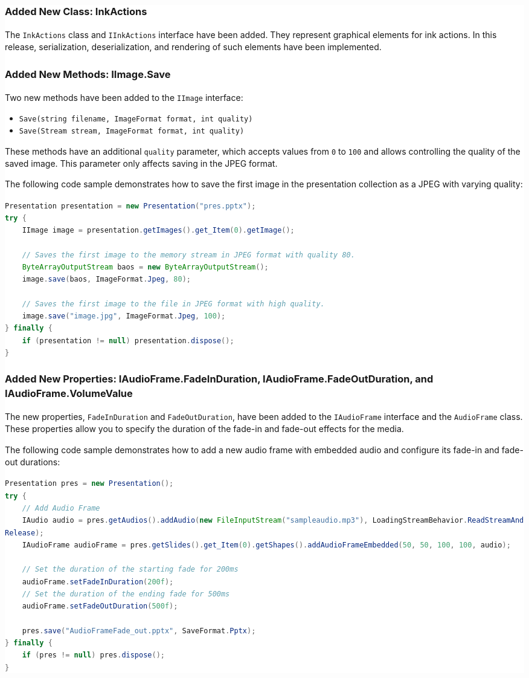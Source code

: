 ### Added New Class: InkActions

The `InkActions` class and `IInkActions` interface have been added. They represent graphical elements for ink actions.
In this release, serialization, deserialization, and rendering of such elements have been implemented.

### Added New Methods: IImage.Save

Two new methods have been added to the `IImage` interface:
 * `Save(string filename, ImageFormat format, int quality)`
 * `Save(Stream stream, ImageFormat format, int quality)`

These methods have an additional `quality` parameter, which accepts values from `0` to `100` and allows controlling the quality of the saved image. This parameter only affects saving in the JPEG format.

The following code sample demonstrates how to save the first image in the presentation collection as a JPEG with varying quality:
```java
Presentation presentation = new Presentation("pres.pptx");
try {
    IImage image = presentation.getImages().get_Item(0).getImage();

    // Saves the first image to the memory stream in JPEG format with quality 80.
    ByteArrayOutputStream baos = new ByteArrayOutputStream();
    image.save(baos, ImageFormat.Jpeg, 80);

    // Saves the first image to the file in JPEG format with high quality.
    image.save("image.jpg", ImageFormat.Jpeg, 100);
} finally {
    if (presentation != null) presentation.dispose();
}
```

### Added New Properties: IAudioFrame.FadeInDuration, IAudioFrame.FadeOutDuration, and IAudioFrame.VolumeValue

The new properties, `FadeInDuration` and `FadeOutDuration`, have been added to the `IAudioFrame` interface and the `AudioFrame` class. These properties allow you to specify the duration of the fade-in and fade-out effects for the media.

The following code sample demonstrates how to add a new audio frame with embedded audio and configure its fade-in and fade-out durations:
```java
Presentation pres = new Presentation();
try {
    // Add Audio Frame
    IAudio audio = pres.getAudios().addAudio(new FileInputStream("sampleaudio.mp3"), LoadingStreamBehavior.ReadStreamAndRelease);
    IAudioFrame audioFrame = pres.getSlides().get_Item(0).getShapes().addAudioFrameEmbedded(50, 50, 100, 100, audio);

    // Set the duration of the starting fade for 200ms
    audioFrame.setFadeInDuration(200f);
    // Set the duration of the ending fade for 500ms
    audioFrame.setFadeOutDuration(500f);

    pres.save("AudioFrameFade_out.pptx", SaveFormat.Pptx);
} finally {
    if (pres != null) pres.dispose();
}
```

